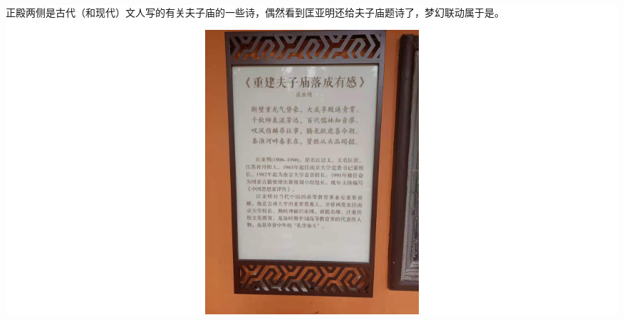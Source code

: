 正殿两侧是古代（和现代）文人写的有关夫子庙的一些诗，偶然看到匡亚明还给夫子庙题诗了，梦幻联动属于是。

<img src="../images/20210912/4.jpg" style="width: 300px; display: block; margin: 0 auto" >
